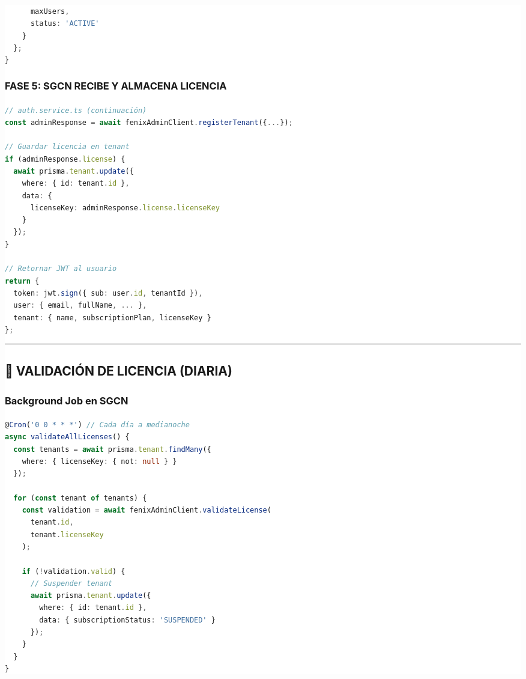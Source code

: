 ```typescript
      maxUsers,
      status: 'ACTIVE'
    }
  };
}
```

### **FASE 5: SGCN RECIBE Y ALMACENA LICENCIA**

```typescript
// auth.service.ts (continuación)
const adminResponse = await fenixAdminClient.registerTenant({...});

// Guardar licencia en tenant
if (adminResponse.license) {
  await prisma.tenant.update({
    where: { id: tenant.id },
    data: {
      licenseKey: adminResponse.license.licenseKey
    }
  });
}

// Retornar JWT al usuario
return {
  token: jwt.sign({ sub: user.id, tenantId }),
  user: { email, fullName, ... },
  tenant: { name, subscriptionPlan, licenseKey }
};
```

---

## 🔐 VALIDACIÓN DE LICENCIA (DIARIA)

### **Background Job en SGCN**
```typescript
@Cron('0 0 * * *') // Cada día a medianoche
async validateAllLicenses() {
  const tenants = await prisma.tenant.findMany({
    where: { licenseKey: { not: null } }
  });
  
  for (const tenant of tenants) {
    const validation = await fenixAdminClient.validateLicense(
      tenant.id,
      tenant.licenseKey
    );
    
    if (!validation.valid) {
      // Suspender tenant
      await prisma.tenant.update({
        where: { id: tenant.id },
        data: { subscriptionStatus: 'SUSPENDED' }
      });
    }
  }
}
```
